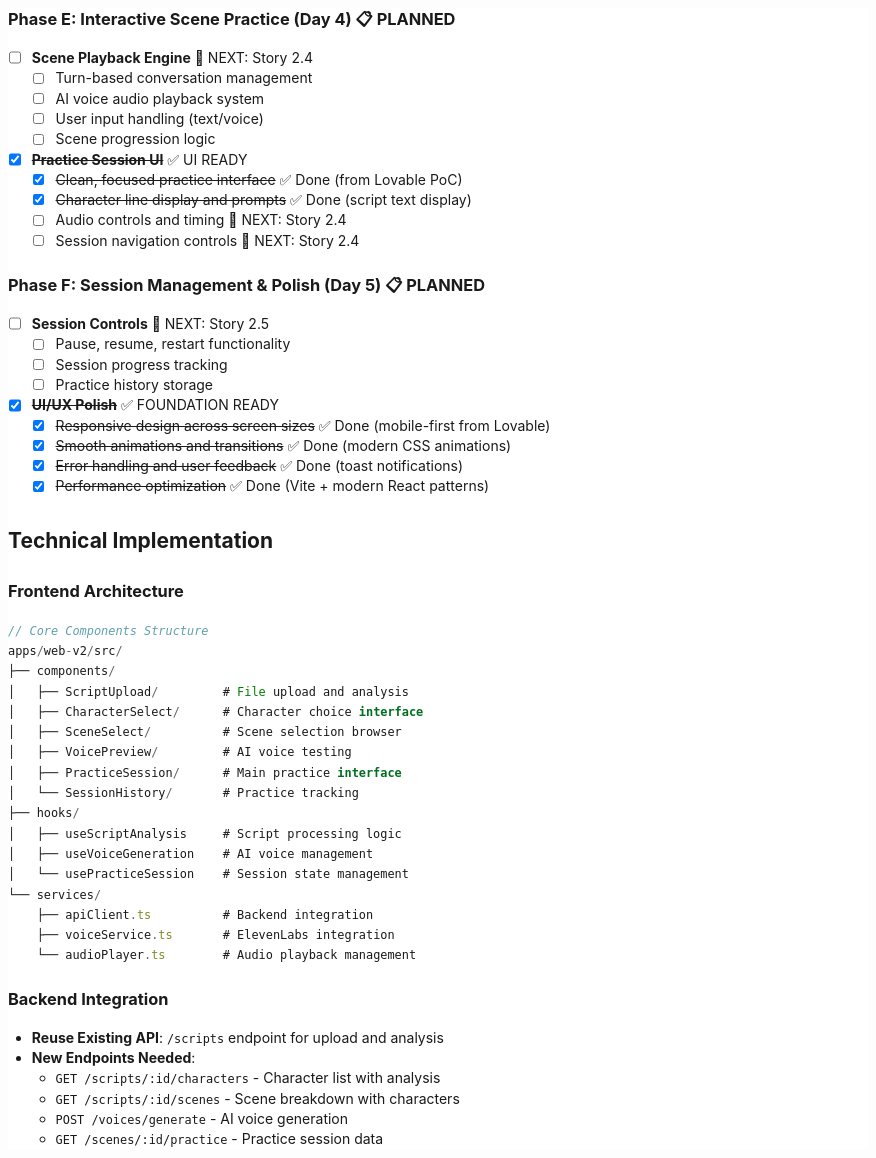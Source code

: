 ### Phase E: Interactive Scene Practice (Day 4) 📋 PLANNED
- [ ] **Scene Playback Engine** 🎯 NEXT: Story 2.4
  - [ ] Turn-based conversation management
  - [ ] AI voice audio playback system
  - [ ] User input handling (text/voice)
  - [ ] Scene progression logic
- [x] ~~**Practice Session UI**~~ ✅ UI READY
  - [x] ~~Clean, focused practice interface~~ ✅ Done (from Lovable PoC)
  - [x] ~~Character line display and prompts~~ ✅ Done (script text display)
  - [ ] Audio controls and timing 🎯 NEXT: Story 2.4
  - [ ] Session navigation controls 🎯 NEXT: Story 2.4

### Phase F: Session Management & Polish (Day 5) 📋 PLANNED
- [ ] **Session Controls** 🎯 NEXT: Story 2.5
  - [ ] Pause, resume, restart functionality
  - [ ] Session progress tracking
  - [ ] Practice history storage
- [x] ~~**UI/UX Polish**~~ ✅ FOUNDATION READY
  - [x] ~~Responsive design across screen sizes~~ ✅ Done (mobile-first from Lovable)
  - [x] ~~Smooth animations and transitions~~ ✅ Done (modern CSS animations)
  - [x] ~~Error handling and user feedback~~ ✅ Done (toast notifications)
  - [x] ~~Performance optimization~~ ✅ Done (Vite + modern React patterns)

## Technical Implementation

### Frontend Architecture
```typescript
// Core Components Structure
apps/web-v2/src/
├── components/
│   ├── ScriptUpload/         # File upload and analysis
│   ├── CharacterSelect/      # Character choice interface
│   ├── SceneSelect/          # Scene selection browser
│   ├── VoicePreview/         # AI voice testing
│   ├── PracticeSession/      # Main practice interface
│   └── SessionHistory/       # Practice tracking
├── hooks/
│   ├── useScriptAnalysis     # Script processing logic
│   ├── useVoiceGeneration    # AI voice management
│   └── usePracticeSession    # Session state management
└── services/
    ├── apiClient.ts          # Backend integration
    ├── voiceService.ts       # ElevenLabs integration
    └── audioPlayer.ts        # Audio playback management
```

### Backend Integration
- **Reuse Existing API**: `/scripts` endpoint for upload and analysis
- **New Endpoints Needed**:
  - `GET /scripts/:id/characters` - Character list with analysis
  - `GET /scripts/:id/scenes` - Scene breakdown with characters
  - `POST /voices/generate` - AI voice generation
  - `GET /scenes/:id/practice` - Practice session data

